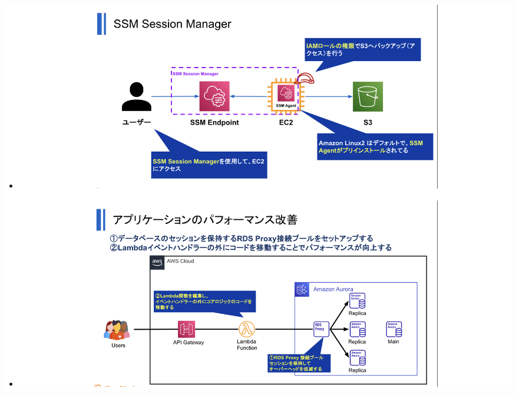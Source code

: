 - <p align='center'><img src='./img/README_2024-11-09-16-21-09.png' width='70%'></p>
- <p align='center'><img src='./img/README_2024-11-09-16-23-47.png' width='70%'></p>